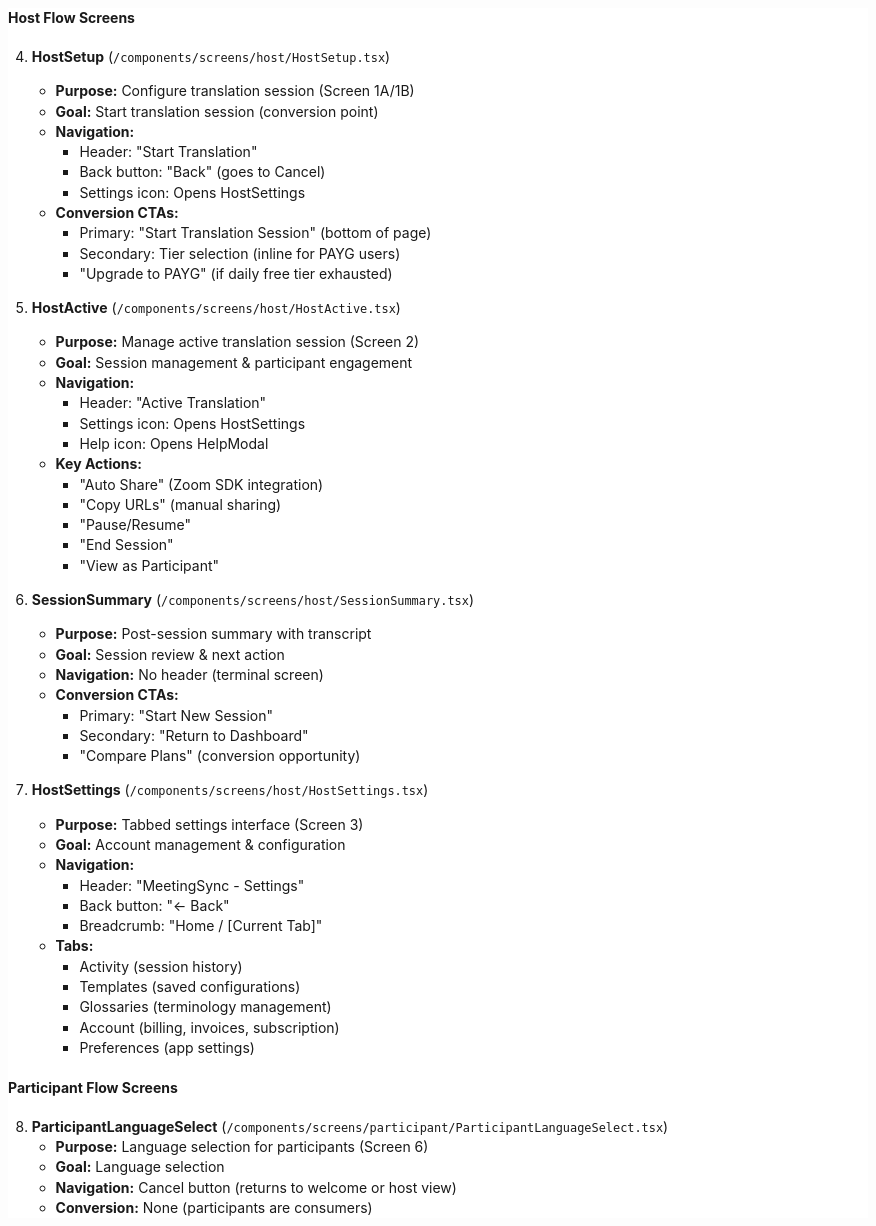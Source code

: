 #### Host Flow Screens
4. **HostSetup** (`/components/screens/host/HostSetup.tsx`)
   - **Purpose:** Configure translation session (Screen 1A/1B)
   - **Goal:** Start translation session (conversion point)
   - **Navigation:**
     - Header: "Start Translation"
     - Back button: "Back" (goes to Cancel)
     - Settings icon: Opens HostSettings
   - **Conversion CTAs:**
     - Primary: "Start Translation Session" (bottom of page)
     - Secondary: Tier selection (inline for PAYG users)
     - "Upgrade to PAYG" (if daily free tier exhausted)

5. **HostActive** (`/components/screens/host/HostActive.tsx`)
   - **Purpose:** Manage active translation session (Screen 2)
   - **Goal:** Session management & participant engagement
   - **Navigation:**
     - Header: "Active Translation"
     - Settings icon: Opens HostSettings
     - Help icon: Opens HelpModal
   - **Key Actions:**
     - "Auto Share" (Zoom SDK integration)
     - "Copy URLs" (manual sharing)
     - "Pause/Resume"
     - "End Session"
     - "View as Participant"

6. **SessionSummary** (`/components/screens/host/SessionSummary.tsx`)
   - **Purpose:** Post-session summary with transcript
   - **Goal:** Session review & next action
   - **Navigation:** No header (terminal screen)
   - **Conversion CTAs:**
     - Primary: "Start New Session"
     - Secondary: "Return to Dashboard"
     - "Compare Plans" (conversion opportunity)

7. **HostSettings** (`/components/screens/host/HostSettings.tsx`)
   - **Purpose:** Tabbed settings interface (Screen 3)
   - **Goal:** Account management & configuration
   - **Navigation:**
     - Header: "MeetingSync - Settings"
     - Back button: "← Back"
     - Breadcrumb: "Home / [Current Tab]"
   - **Tabs:**
     - Activity (session history)
     - Templates (saved configurations)
     - Glossaries (terminology management)
     - Account (billing, invoices, subscription)
     - Preferences (app settings)

#### Participant Flow Screens
8. **ParticipantLanguageSelect** (`/components/screens/participant/ParticipantLanguageSelect.tsx`)
   - **Purpose:** Language selection for participants (Screen 6)
   - **Goal:** Language selection
   - **Navigation:** Cancel button (returns to welcome or host view)
   - **Conversion:** None (participants are consumers)
